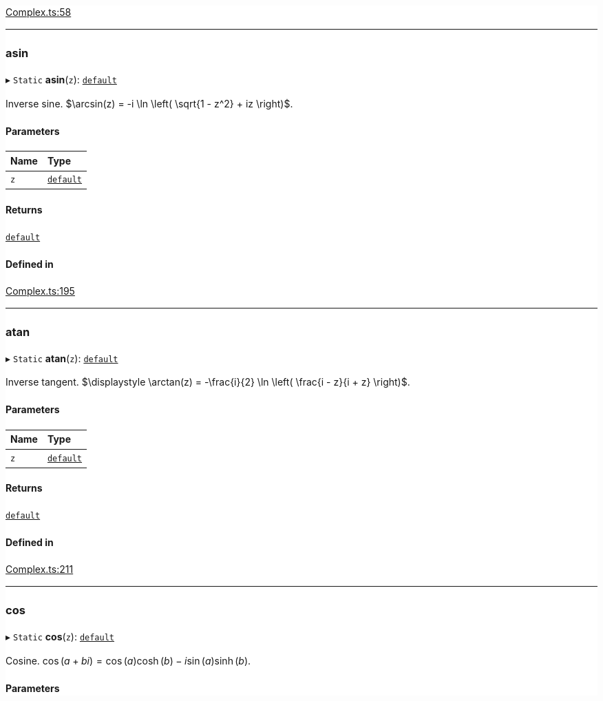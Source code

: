 [Complex.ts:58](https://github.com/konnosoft/complexts/blob/8c16ea1/lib/Complex.ts#L58)

___

### asin

▸ `Static` **asin**(`z`): [`default`](default.md)

Inverse sine.  $\arcsin(z) = -i \ln \left( \sqrt{1 - z^2} + iz \right)$.

#### Parameters

| Name | Type |
| :------ | :------ |
| `z` | [`default`](default.md) |

#### Returns

[`default`](default.md)

#### Defined in

[Complex.ts:195](https://github.com/konnosoft/complexts/blob/8c16ea1/lib/Complex.ts#L195)

___

### atan

▸ `Static` **atan**(`z`): [`default`](default.md)

Inverse tangent.  $\displaystyle \arctan(z) = -\frac{i}{2} \ln \left( \frac{i - z}{i + z} \right)$.

#### Parameters

| Name | Type |
| :------ | :------ |
| `z` | [`default`](default.md) |

#### Returns

[`default`](default.md)

#### Defined in

[Complex.ts:211](https://github.com/konnosoft/complexts/blob/8c16ea1/lib/Complex.ts#L211)

___

### cos

▸ `Static` **cos**(`z`): [`default`](default.md)

Cosine.  $\cos(a + bi) = \cos(a) \cosh(b) - i \sin(a) \sinh(b)$.

#### Parameters
